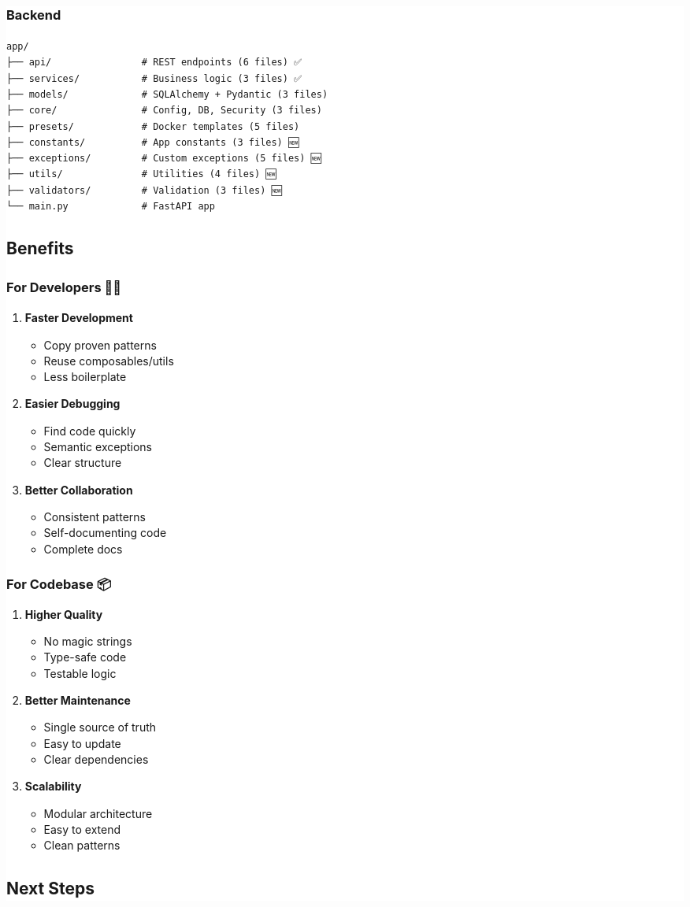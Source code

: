 ### Backend

```
app/
├── api/                # REST endpoints (6 files) ✅
├── services/           # Business logic (3 files) ✅
├── models/             # SQLAlchemy + Pydantic (3 files)
├── core/               # Config, DB, Security (3 files)
├── presets/            # Docker templates (5 files)
├── constants/          # App constants (3 files) 🆕
├── exceptions/         # Custom exceptions (5 files) 🆕
├── utils/              # Utilities (4 files) 🆕
├── validators/         # Validation (3 files) 🆕
└── main.py             # FastAPI app
```

## Benefits

### For Developers 👨‍💻

1. **Faster Development**
   - Copy proven patterns
   - Reuse composables/utils
   - Less boilerplate

2. **Easier Debugging**
   - Find code quickly
   - Semantic exceptions
   - Clear structure

3. **Better Collaboration**
   - Consistent patterns
   - Self-documenting code
   - Complete docs

### For Codebase 📦

1. **Higher Quality**
   - No magic strings
   - Type-safe code
   - Testable logic

2. **Better Maintenance**
   - Single source of truth
   - Easy to update
   - Clear dependencies

3. **Scalability**
   - Modular architecture
   - Easy to extend
   - Clean patterns

## Next Steps
